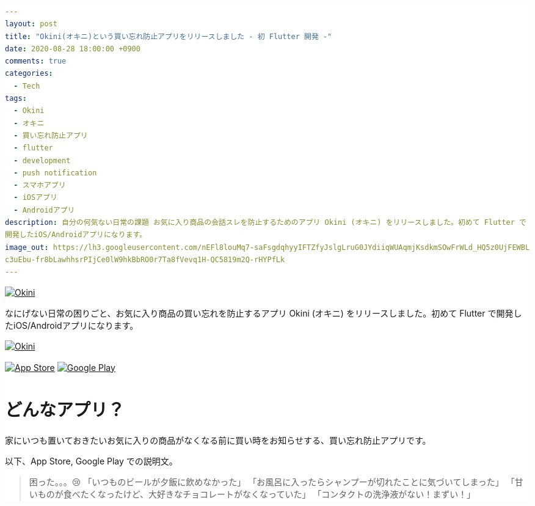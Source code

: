 ```yaml
---
layout: post
title: "Okini(オキニ)という買い忘れ防止アプリをリリースしました - 初 Flutter 開発 -"
date: 2020-08-28 18:00:00 +0900
comments: true
categories:
  - Tech
tags:
  - Okini
  - オキニ
  - 買い忘れ防止アプリ
  - flutter
  - development
  - push notification
  - スマホアプリ
  - iOSアプリ
  - Androidアプリ
description: 自分の何気ない日常の課題 お気に入り商品の会話スレを防止するためのアプリ Okini (オキニ) をリリースしました。初めて Flutter で開発したiOS/Androidアプリになります。
image_out: https://lh3.googleusercontent.com/nEFl8louMq7-saFsgdqhyyIFTZfyJslgLruG0JYdiiqWUAqmjKsdkmSOwFrWLd_HQ5z0UjFEWBLc3uEbu-fr8bLawhhsrPIjCe0lW9hkBbRO0r7Ta8fVevq1H-QC5819m2Q-rHYPfLk
---
```

[![Okini](https://lh3.googleusercontent.com/nEFl8louMq7-saFsgdqhyyIFTZfyJslgLruG0JYdiiqWUAqmjKsdkmSOwFrWLd_HQ5z0UjFEWBLc3uEbu-fr8bLawhhsrPIjCe0lW9hkBbRO0r7Ta8fVevq1H-QC5819m2Q-rHYPfLk=w380)](http://okini.mystrikingly.com/)

なにげない日常の困りごと、お気に入り商品の買い忘れを防止するアプリ Okini (オキニ) をリリースしました。初めて Flutter で開発したiOS/Androidアプリになります。

[![Okini](https://lh3.googleusercontent.com/nEFl8louMq7-saFsgdqhyyIFTZfyJslgLruG0JYdiiqWUAqmjKsdkmSOwFrWLd_HQ5z0UjFEWBLc3uEbu-fr8bLawhhsrPIjCe0lW9hkBbRO0r7Ta8fVevq1H-QC5819m2Q-rHYPfLk=w180)](http://okini.mystrikingly.com/)

[![App Store](https://lh3.googleusercontent.com/0ntrwrDbEBgmbkEJ6SuDOR1VORrFYBeOPRb2SsJn5gjaC_nJp0wAS_W2ynJUFuxl4zcZIswtji3H9cHC-P2rSh8SkqLTwBlBj9Rre4EoU2VMVFRbxTkJjI5WIVsMqgN5SMk5gzothyg=w160)](https://apps.apple.com/us/app/id1526396439)
[![Google Play](https://lh3.googleusercontent.com/n3zQMRJD-gWFZgOKi0i3CZ25WEkTufhAZpyJKHFQE_OIbIVpXFRkiVlymIieiE9uPXrE7Pd1G2qIwe26sikV_KH_hFiBdU8tBJ1rH-vIk02NMuWdQqeEkY4iGzXWq7aIrxVv3hN2wr4=w160)](https://play.google.com/store/apps/details?id=st.players1.Okini)



# どんなアプリ？

家にいつも置いておきたいお気に入りの商品がなくなる前に買い時をお知らせする、買い忘れ防止アプリです。

以下、App Store, Google Play での説明文。

> 困った。。。😢
「いつものビールが夕飯に飲めなかった」
「お風呂に入ったらシャンプーが切れたことに気づいてしまった」
「甘いものが食べたくなったけど、大好きなチョコレートがなくなっていた」
「コンタクトの洗浄液がない！まずい！」
